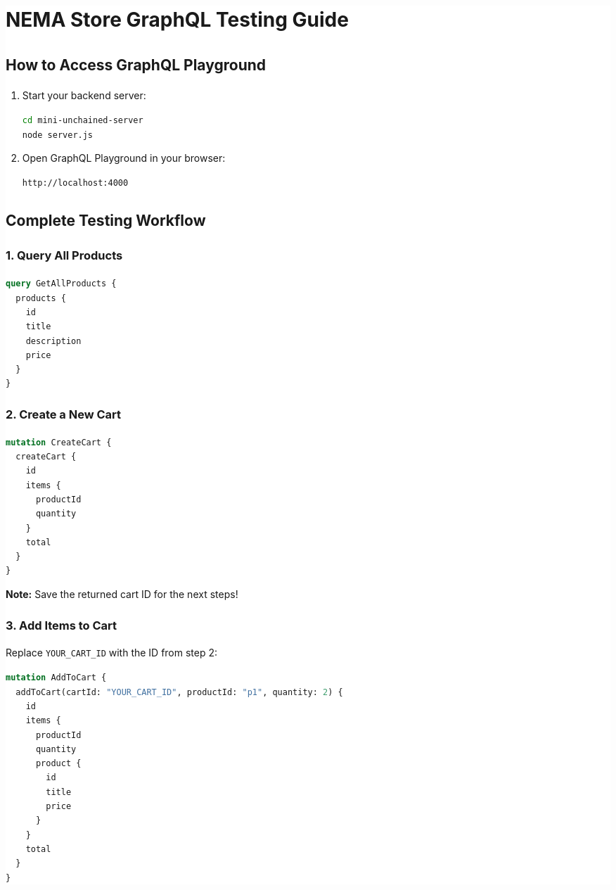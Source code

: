# NEMA Store GraphQL Testing Guide

## How to Access GraphQL Playground

1. Start your backend server:
   ```bash
   cd mini-unchained-server
   node server.js
   ```

2. Open GraphQL Playground in your browser:
   ```
   http://localhost:4000
   ```

## Complete Testing Workflow

### 1. Query All Products
```graphql
query GetAllProducts {
  products {
    id
    title
    description
    price
  }
}
```

### 2. Create a New Cart
```graphql
mutation CreateCart {
  createCart {
    id
    items {
      productId
      quantity
    }
    total
  }
}
```
**Note:** Save the returned cart ID for the next steps!

### 3. Add Items to Cart
Replace `YOUR_CART_ID` with the ID from step 2:

```graphql
mutation AddToCart {
  addToCart(cartId: "YOUR_CART_ID", productId: "p1", quantity: 2) {
    id
    items {
      productId
      quantity
      product {
        id
        title
        price
      }
    }
    total
  }
}
```